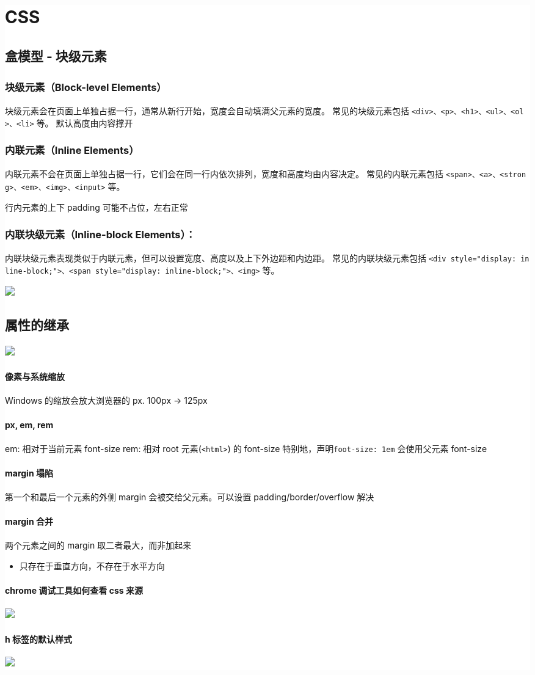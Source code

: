 
# CSS
## 盒模型 - 块级元素
### 块级元素（Block-level Elements）
块级元素会在页面上单独占据一行，通常从新行开始，宽度会自动填满父元素的宽度。
常见的块级元素包括 `<div>、<p>、<h1>、<ul>、<ol>、<li>` 等。
默认高度由内容撑开

### 内联元素（Inline Elements）
内联元素不会在页面上单独占据一行，它们会在同一行内依次排列，宽度和高度均由内容决定。
常见的内联元素包括 `<span>、<a>、<strong>、<em>、<img>、<input>` 等。

行内元素的上下 padding 可能不占位，左右正常

### 内联块级元素（Inline-block Elements）：
内联块级元素表现类似于内联元素，但可以设置宽度、高度以及上下外边距和内边距。
常见的内联块级元素包括 `<div style="display: inline-block;">、<span style="display: inline-block;">、<img>` 等。

![](https://notes.sjtu.edu.cn/uploads/upload_b7f3a15976334dc389caffd3ceae24fb.png)

## 属性的继承
![](https://notes.sjtu.edu.cn/uploads/upload_1e39cb90a05ccea3a19b0995b780fa06.png)

#### 像素与系统缩放
Windows 的缩放会放大浏览器的 px. 100px -> 125px

#### px, em, rem
em: 相对于当前元素 font-size
rem: 相对 root 元素(`<html>`) 的 font-size
特别地，声明`foot-size: 1em` 会使用父元素 font-size


#### margin 塌陷
第一个和最后一个元素的外侧 margin 会被交给父元素。可以设置 padding/border/overflow 解决

#### margin 合并
两个元素之间的 margin 取二者最大，而非加起来
- 只存在于垂直方向，不存在于水平方向




#### chrome 调试工具如何查看 css 来源
![](https://notes.sjtu.edu.cn/uploads/upload_71104cba8ac2629a38c60fe018dbbbd1.png)


#### h 标签的默认样式
![](https://notes.sjtu.edu.cn/uploads/upload_0ecaed05991473f77220ac800327c102.png)
